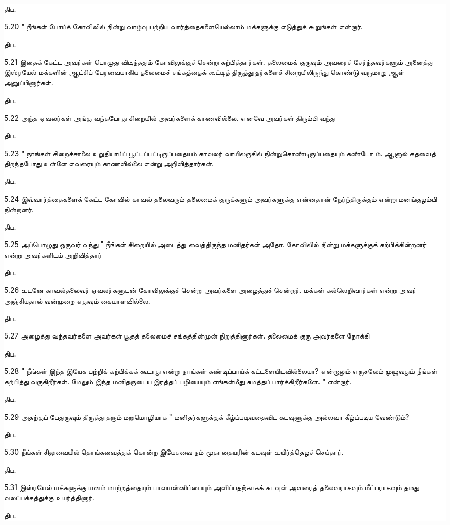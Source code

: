 திப.

5.20 " நீங்கள் போய்க் கோவிலில் நின்று வாழ்வு பற்றிய வார்த்தைகளையெல்லாம் மக்களுக்கு எடுத்துக் கூறுங்கள் என்றார்.  

திப.

5.21 இதைக் கேட்ட அவர்கள் பொழுது விடிந்ததும் கோவிலுக்குச் சென்று கற்பித்தார்கள். தலைமைக் குருவும் அவரைச் சேர்ந்தவர்களும் அனைத்து இஸ்ரயேல் மக்களின் ஆட்சிப் பேரவையாகிய தலைமைச் சங்கத்தைக் கூட்டித் திருத்தூதர்களைச் சிறையிலிருந்து கொண்டு வருமாறு ஆள் அனுப்பினார்கள்.  

திப.

5.22 அந்த ஏவலர்கள் அங்கு வந்தபோது சிறையில் அவர்களைக் காணவில்லை. எனவே அவர்கள் திரும்பி வந்து  

திப.

5.23 " நாங்கள் சிறைச்சாலை உறுதியாய்ப் பூட்டப்பட்டிருப்பதையம் காவலர் வாயிலருகில் நின்றுகொண்டிருப்பதையும் கண்டோ ம். ஆனால் கதவைத் திறந்தபோது உள்ளே எவரையும் காணவில்லை என்று அறிவித்தார்கள்.  

திப.

5.24 இவ்வார்த்தைகளைக் கேட்ட கோவில் காவல் தலைவரும் தலைமைக் குருக்களும் அவர்களுக்கு என்னதான் நேர்ந்திருக்கும் என்று மனங்குழம்பி நின்றனர்.  

திப.

5.25 அப்பொழுது ஒருவர் வந்து " நீங்கள் சிறையில் அடைத்து வைத்திருந்த மனிதர்கள் அதோ. கோவிலில் நின்று மக்களுக்குக் கற்பிக்கின்றனர் என்று அவர்களிடம் அறிவித்தார்  

திப.

5.26 உடனே காவல்தலைவர் ஏவலர்களுடன் கோவிலுக்குச் சென்று அவர்களை அழைத்துச் சென்றார். மக்கள் கல்லெறிவார்கள் என்று அவர் அஞ்சியதால் வன்முறை எதுவும் கையாளவில்லை.  

திப.

5.27 அழைத்து வந்தவர்களை அவர்கள் யூதத் தலைமைச் சங்கத்தின்முன் நிறுத்தினார்கள். தலைமைக் குரு அவர்களை நோக்கி  

திப.

5.28 " நீங்கள் இந்த இயேசு பற்றிக் கற்பிக்கக் கூடாது என்று நாங்கள் கண்டிப்பாய்க் கட்டளையிடவில்லையா? என்றாலும் எருசலேம் முழுவதும் நீங்கள் கற்பித்து வருகிறீர்கள். மேலும் இந்த மனிதருடைய இரத்தப் பழியையும் எங்கள்மீது சுமத்தப் பார்க்கிறீர்களே. " என்றார்.  

திப.

5.29 அதற்குப் பேதுருவும் திருத்தூதரும் மறுமொழியாக " மனிதர்களுக்குக் கீழ்ப்படிவதைவிட கடவுளுக்கு அல்லவா கீழ்ப்படிய வேண்டும்?  

திப.

5.30 நீங்கள் சிலுவையில் தொங்கவைத்துக் கொன்ற இயேசுவை நம் மூதாதையரின் கடவுள் உயிர்த்தெழச் செய்தார்.  

திப.

5.31 இஸ்ரயேல் மக்களுக்கு மனம் மாற்றத்தையும் பாவமன்னிப்பையும் அளிப்பதற்காகக் கடவுள் அவரைத் தலைவராகவும் மீட்பராகவும் தமது வலப்பக்கத்துக்கு உயர்த்தினார்.  

திப.
